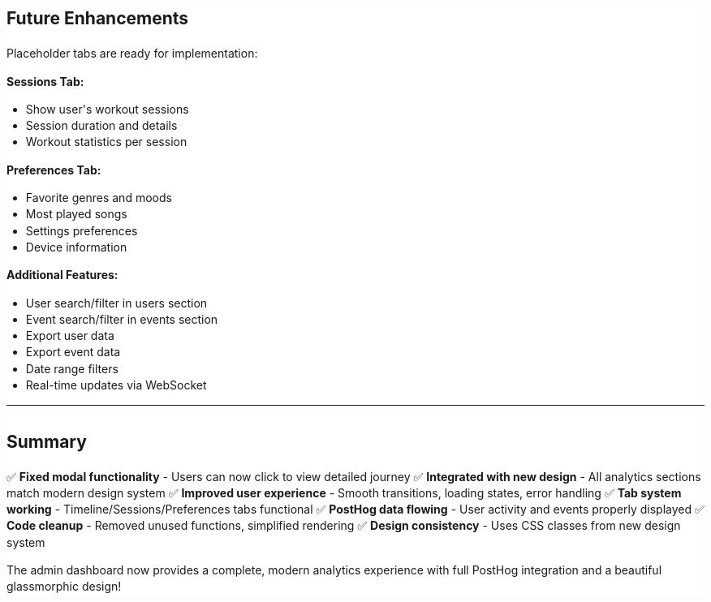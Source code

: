 
## Future Enhancements

Placeholder tabs are ready for implementation:

**Sessions Tab:**
- Show user's workout sessions
- Session duration and details
- Workout statistics per session

**Preferences Tab:**
- Favorite genres and moods
- Most played songs
- Settings preferences
- Device information

**Additional Features:**
- User search/filter in users section
- Event search/filter in events section
- Export user data
- Export event data
- Date range filters
- Real-time updates via WebSocket

---

## Summary

✅ **Fixed modal functionality** - Users can now click to view detailed journey
✅ **Integrated with new design** - All analytics sections match modern design system
✅ **Improved user experience** - Smooth transitions, loading states, error handling
✅ **Tab system working** - Timeline/Sessions/Preferences tabs functional
✅ **PostHog data flowing** - User activity and events properly displayed
✅ **Code cleanup** - Removed unused functions, simplified rendering
✅ **Design consistency** - Uses CSS classes from new design system

The admin dashboard now provides a complete, modern analytics experience with full PostHog integration and a beautiful glassmorphic design!
